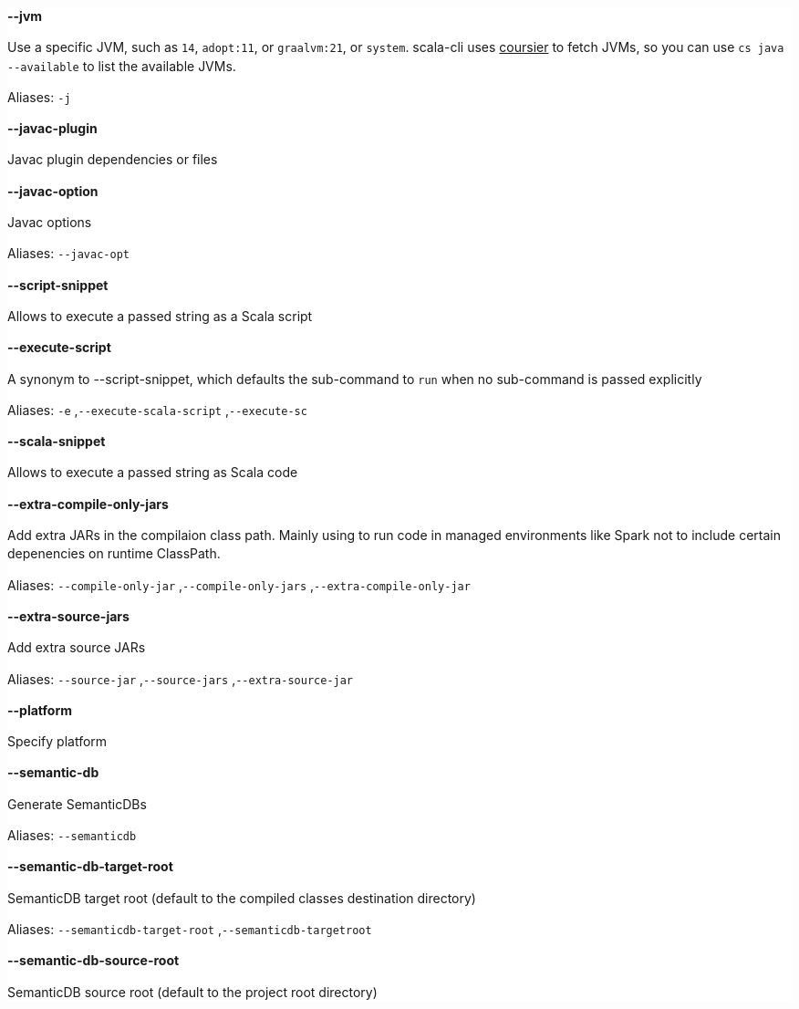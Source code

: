 **--jvm**

Use a specific JVM, such as `14`, `adopt:11`, or `graalvm:21`, or `system`. scala-cli uses [coursier](https://get-coursier.io/) to fetch JVMs, so you can use `cs java --available` to list the available JVMs.

Aliases: `-j`

**--javac-plugin**

Javac plugin dependencies or files

**--javac-option**

Javac options

Aliases: `--javac-opt`

**--script-snippet**

Allows to execute a passed string as a Scala script

**--execute-script**

A synonym to --script-snippet, which defaults the sub-command to `run` when no sub-command is passed explicitly

Aliases: `-e` ,`--execute-scala-script` ,`--execute-sc`

**--scala-snippet**

Allows to execute a passed string as Scala code

**--extra-compile-only-jars**

Add extra JARs in the compilaion class path. Mainly using to run code in managed environments like Spark not to include certain depenencies on runtime ClassPath.

Aliases: `--compile-only-jar` ,`--compile-only-jars` ,`--extra-compile-only-jar`

**--extra-source-jars**

Add extra source JARs

Aliases: `--source-jar` ,`--source-jars` ,`--extra-source-jar`

**--platform**

Specify platform

**--semantic-db**

Generate SemanticDBs

Aliases: `--semanticdb`

**--semantic-db-target-root**

SemanticDB target root (default to the compiled classes destination directory)

Aliases: `--semanticdb-target-root` ,`--semanticdb-targetroot`

**--semantic-db-source-root**

SemanticDB source root (default to the project root directory)
